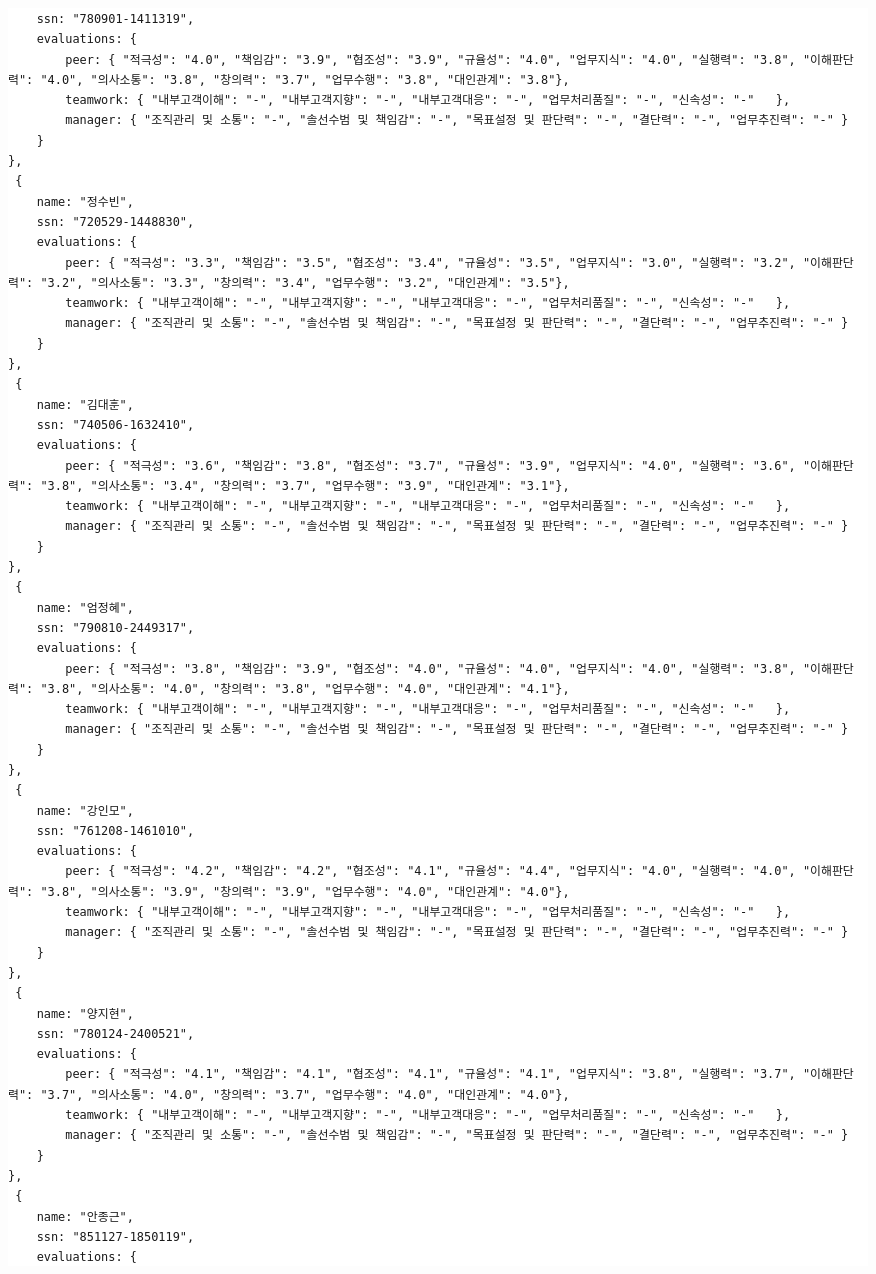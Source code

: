         ssn: "780901-1411319",
        evaluations: {
            peer: { "적극성": "4.0", "책임감": "3.9", "협조성": "3.9", "규율성": "4.0", "업무지식": "4.0", "실행력": "3.8", "이해판단력": "4.0", "의사소통": "3.8", "창의력": "3.7", "업무수행": "3.8", "대인관계": "3.8"},
            teamwork: { "내부고객이해": "-", "내부고객지향": "-", "내부고객대응": "-", "업무처리품질": "-", "신속성": "-"   },
            manager: { "조직관리 및 소통": "-", "솔선수범 및 책임감": "-", "목표설정 및 판단력": "-", "결단력": "-", "업무추진력": "-" }
        }
    },
     {
        name: "정수빈",
        ssn: "720529-1448830",
        evaluations: {
            peer: { "적극성": "3.3", "책임감": "3.5", "협조성": "3.4", "규율성": "3.5", "업무지식": "3.0", "실행력": "3.2", "이해판단력": "3.2", "의사소통": "3.3", "창의력": "3.4", "업무수행": "3.2", "대인관계": "3.5"},
            teamwork: { "내부고객이해": "-", "내부고객지향": "-", "내부고객대응": "-", "업무처리품질": "-", "신속성": "-"   },
            manager: { "조직관리 및 소통": "-", "솔선수범 및 책임감": "-", "목표설정 및 판단력": "-", "결단력": "-", "업무추진력": "-" }
        }
    },
     {
        name: "김대훈",
        ssn: "740506-1632410",
        evaluations: {
            peer: { "적극성": "3.6", "책임감": "3.8", "협조성": "3.7", "규율성": "3.9", "업무지식": "4.0", "실행력": "3.6", "이해판단력": "3.8", "의사소통": "3.4", "창의력": "3.7", "업무수행": "3.9", "대인관계": "3.1"},
            teamwork: { "내부고객이해": "-", "내부고객지향": "-", "내부고객대응": "-", "업무처리품질": "-", "신속성": "-"   },
            manager: { "조직관리 및 소통": "-", "솔선수범 및 책임감": "-", "목표설정 및 판단력": "-", "결단력": "-", "업무추진력": "-" }
        }
    },
     {
        name: "엄정혜",
        ssn: "790810-2449317",
        evaluations: {
            peer: { "적극성": "3.8", "책임감": "3.9", "협조성": "4.0", "규율성": "4.0", "업무지식": "4.0", "실행력": "3.8", "이해판단력": "3.8", "의사소통": "4.0", "창의력": "3.8", "업무수행": "4.0", "대인관계": "4.1"},
            teamwork: { "내부고객이해": "-", "내부고객지향": "-", "내부고객대응": "-", "업무처리품질": "-", "신속성": "-"   },
            manager: { "조직관리 및 소통": "-", "솔선수범 및 책임감": "-", "목표설정 및 판단력": "-", "결단력": "-", "업무추진력": "-" }
        }
    },
     {
        name: "강인모",
        ssn: "761208-1461010",
        evaluations: {
            peer: { "적극성": "4.2", "책임감": "4.2", "협조성": "4.1", "규율성": "4.4", "업무지식": "4.0", "실행력": "4.0", "이해판단력": "3.8", "의사소통": "3.9", "창의력": "3.9", "업무수행": "4.0", "대인관계": "4.0"},
            teamwork: { "내부고객이해": "-", "내부고객지향": "-", "내부고객대응": "-", "업무처리품질": "-", "신속성": "-"   },
            manager: { "조직관리 및 소통": "-", "솔선수범 및 책임감": "-", "목표설정 및 판단력": "-", "결단력": "-", "업무추진력": "-" }
        }
    },
     {
        name: "양지현",
        ssn: "780124-2400521",
        evaluations: {
            peer: { "적극성": "4.1", "책임감": "4.1", "협조성": "4.1", "규율성": "4.1", "업무지식": "3.8", "실행력": "3.7", "이해판단력": "3.7", "의사소통": "4.0", "창의력": "3.7", "업무수행": "4.0", "대인관계": "4.0"},
            teamwork: { "내부고객이해": "-", "내부고객지향": "-", "내부고객대응": "-", "업무처리품질": "-", "신속성": "-"   },
            manager: { "조직관리 및 소통": "-", "솔선수범 및 책임감": "-", "목표설정 및 판단력": "-", "결단력": "-", "업무추진력": "-" }
        }
    },
     {
        name: "안종근",
        ssn: "851127-1850119",
        evaluations: {
